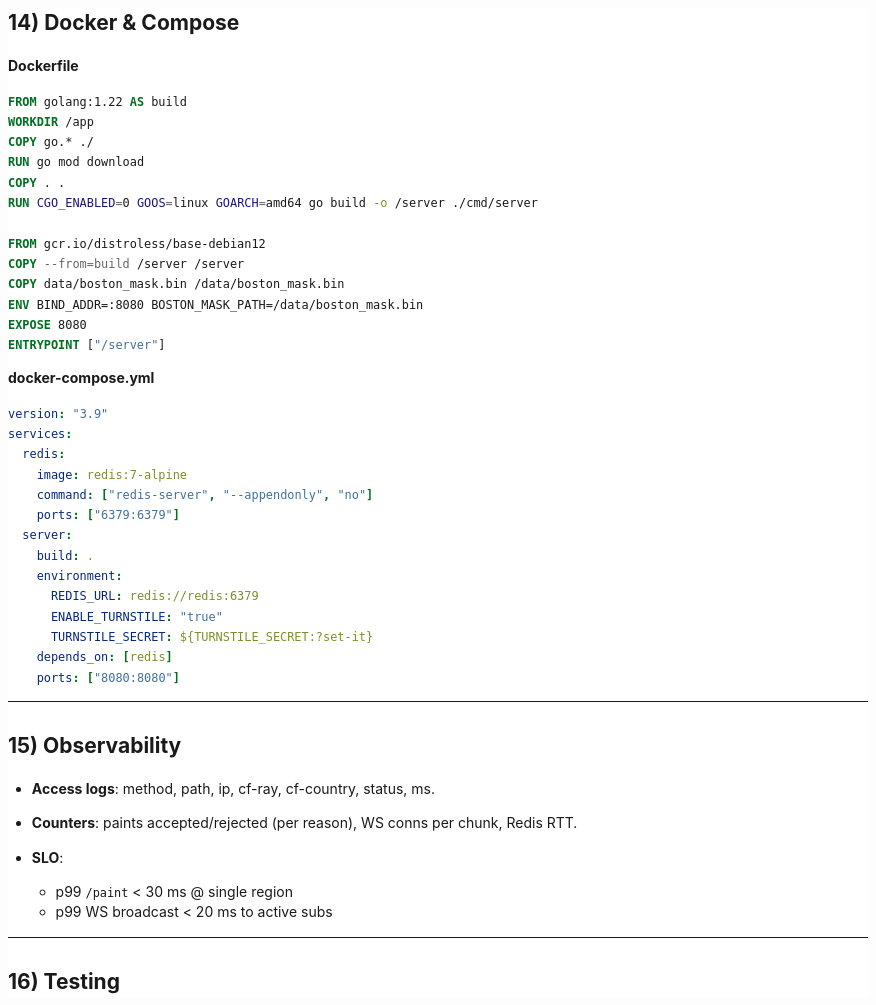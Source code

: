 
## 14) Docker & Compose

**Dockerfile**

```dockerfile
FROM golang:1.22 AS build
WORKDIR /app
COPY go.* ./
RUN go mod download
COPY . .
RUN CGO_ENABLED=0 GOOS=linux GOARCH=amd64 go build -o /server ./cmd/server

FROM gcr.io/distroless/base-debian12
COPY --from=build /server /server
COPY data/boston_mask.bin /data/boston_mask.bin
ENV BIND_ADDR=:8080 BOSTON_MASK_PATH=/data/boston_mask.bin
EXPOSE 8080
ENTRYPOINT ["/server"]
```

**docker-compose.yml**

```yaml
version: "3.9"
services:
  redis:
    image: redis:7-alpine
    command: ["redis-server", "--appendonly", "no"]
    ports: ["6379:6379"]
  server:
    build: .
    environment:
      REDIS_URL: redis://redis:6379
      ENABLE_TURNSTILE: "true"
      TURNSTILE_SECRET: ${TURNSTILE_SECRET:?set-it}
    depends_on: [redis]
    ports: ["8080:8080"]
```

---

## 15) Observability

* **Access logs**: method, path, ip, cf-ray, cf-country, status, ms.
* **Counters**: paints accepted/rejected (per reason), WS conns per chunk, Redis RTT.
* **SLO**:

  * p99 `/paint` < 30 ms @ single region
  * p99 WS broadcast < 20 ms to active subs

---

## 16) Testing
